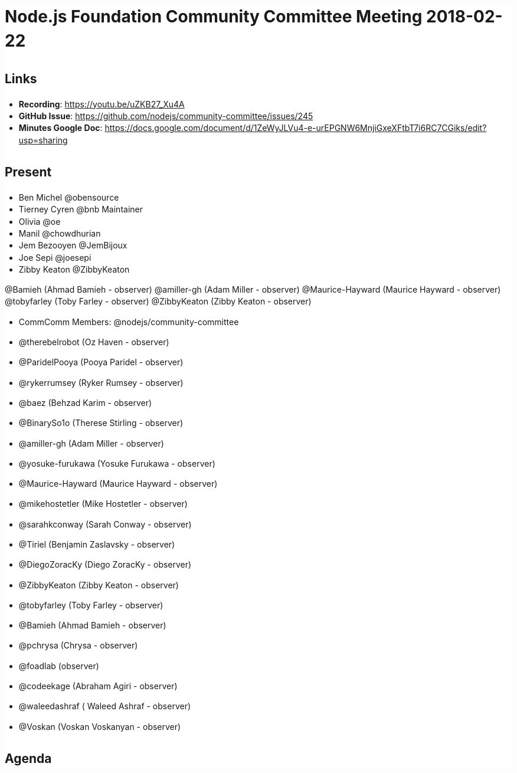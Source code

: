 # Node.js Foundation Community Committee Meeting 2018-02-22

## Links

* **Recording**: https://youtu.be/uZKB27_Xu4A
* **GitHub Issue**: https://github.com/nodejs/community-committee/issues/245
* **Minutes Google Doc**: https://docs.google.com/document/d/1ZeWyJLVu4-e-urEPGNW6MnjiGxeXFtbT7i6RC7CGiks/edit?usp=sharing

## Present
- Ben Michel  @obensource
- Tierney Cyren  @bnb Maintainer
- Olivia  @oe
- Manil  @chowdhurian
- Jem Bezooyen  @JemBijoux
- Joe Sepi  @joesepi
- Zibby Keaton @ZibbyKeaton

@Bamieh (Ahmad Bamieh - observer)
@amiller-gh (Adam Miller - observer)
@Maurice-Hayward (Maurice Hayward - observer)
@tobyfarley (Toby Farley - observer)
@ZibbyKeaton (Zibby Keaton - observer)

* CommComm Members: @nodejs/community-committee

* @therebelrobot (Oz Haven - observer)
* @ParidelPooya (Pooya Paridel - observer)
* @rykerrumsey (Ryker Rumsey - observer)
* @baez (Behzad Karim - observer)
* @BinarySo1o (Therese Stirling - observer)
* @amiller-gh (Adam Miller - observer)
* @yosuke-furukawa (Yosuke Furukawa - observer)
* @Maurice-Hayward (Maurice Hayward - observer)
* @mikehostetler (Mike Hostetler - observer)
* @sarahkconway (Sarah Conway - observer)
* @Tiriel (Benjamin Zaslavsky - observer)
* @DiegoZoracKy (Diego ZoracKy - observer)
* @ZibbyKeaton (Zibby Keaton - observer)
* @tobyfarley (Toby Farley - observer)
* @Bamieh (Ahmad Bamieh - observer)
* @pchrysa (Chrysa - observer)
* @foadlab (observer)
* @codeekage (Abraham Agiri - observer)
* @waleedashraf ( Waleed Ashraf - observer)
* @Voskan (Voskan Voskanyan - observer)


## Agenda
